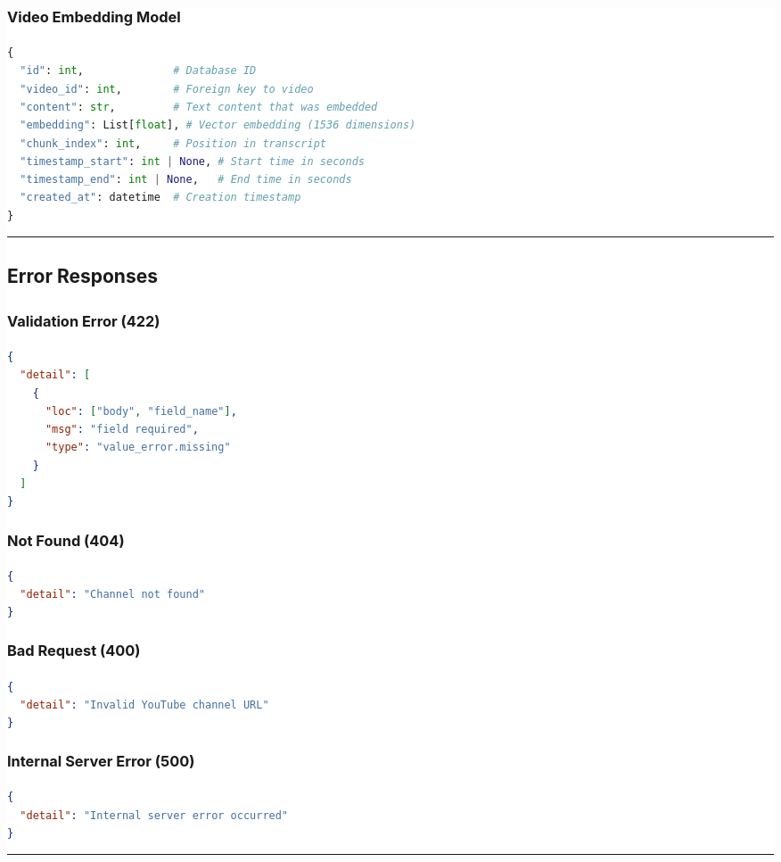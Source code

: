 ### Video Embedding Model

```python
{
  "id": int,              # Database ID
  "video_id": int,        # Foreign key to video
  "content": str,         # Text content that was embedded
  "embedding": List[float], # Vector embedding (1536 dimensions)
  "chunk_index": int,     # Position in transcript
  "timestamp_start": int | None, # Start time in seconds
  "timestamp_end": int | None,   # End time in seconds
  "created_at": datetime  # Creation timestamp
}
```

---

## Error Responses

### Validation Error (422)

```json
{
  "detail": [
    {
      "loc": ["body", "field_name"],
      "msg": "field required",
      "type": "value_error.missing"
    }
  ]
}
```

### Not Found (404)

```json
{
  "detail": "Channel not found"
}
```

### Bad Request (400)

```json
{
  "detail": "Invalid YouTube channel URL"
}
```

### Internal Server Error (500)

```json
{
  "detail": "Internal server error occurred"
}
```

---